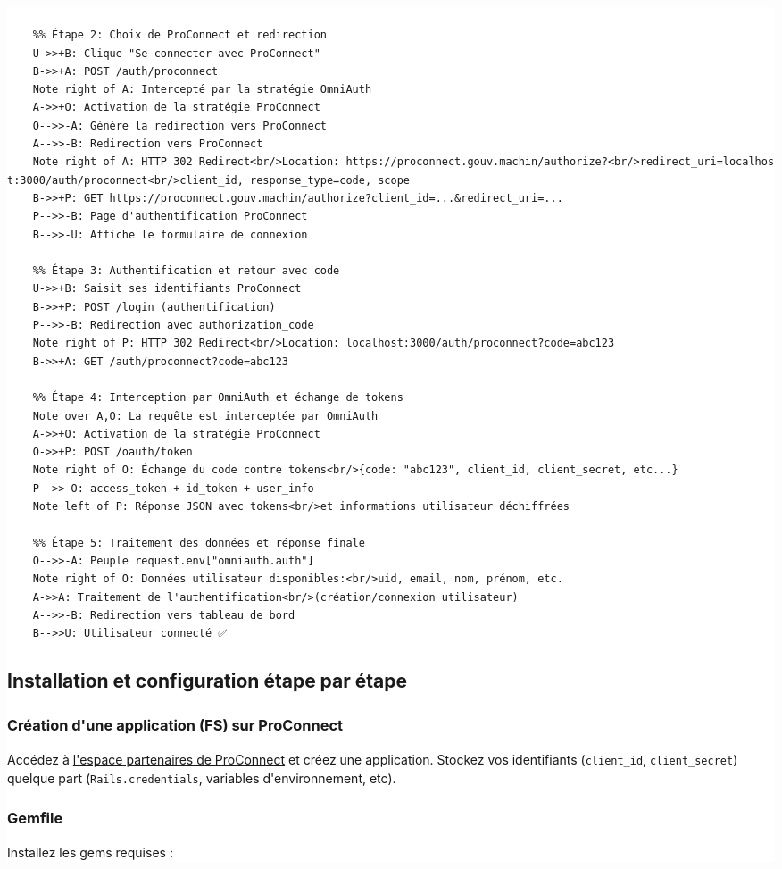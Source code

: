 ```mermaid

    %% Étape 2: Choix de ProConnect et redirection
    U->>+B: Clique "Se connecter avec ProConnect"
    B->>+A: POST /auth/proconnect
    Note right of A: Intercepté par la stratégie OmniAuth
    A->>+O: Activation de la stratégie ProConnect
    O-->>-A: Génère la redirection vers ProConnect
    A-->>-B: Redirection vers ProConnect
    Note right of A: HTTP 302 Redirect<br/>Location: https://proconnect.gouv.machin/authorize?<br/>redirect_uri=localhost:3000/auth/proconnect<br/>client_id, response_type=code, scope
    B->>+P: GET https://proconnect.gouv.machin/authorize?client_id=...&redirect_uri=...
    P-->>-B: Page d'authentification ProConnect
    B-->>-U: Affiche le formulaire de connexion

    %% Étape 3: Authentification et retour avec code
    U->>+B: Saisit ses identifiants ProConnect
    B->>+P: POST /login (authentification)
    P-->>-B: Redirection avec authorization_code
    Note right of P: HTTP 302 Redirect<br/>Location: localhost:3000/auth/proconnect?code=abc123
    B->>+A: GET /auth/proconnect?code=abc123

    %% Étape 4: Interception par OmniAuth et échange de tokens
    Note over A,O: La requête est interceptée par OmniAuth
    A->>+O: Activation de la stratégie ProConnect
    O->>+P: POST /oauth/token
    Note right of O: Échange du code contre tokens<br/>{code: "abc123", client_id, client_secret, etc...}
    P-->>-O: access_token + id_token + user_info
    Note left of P: Réponse JSON avec tokens<br/>et informations utilisateur déchiffrées

    %% Étape 5: Traitement des données et réponse finale
    O-->>-A: Peuple request.env["omniauth.auth"]
    Note right of O: Données utilisateur disponibles:<br/>uid, email, nom, prénom, etc.
    A->>A: Traitement de l'authentification<br/>(création/connexion utilisateur)
    A-->>-B: Redirection vers tableau de bord
    B-->>U: Utilisateur connecté ✅
```

## Installation et configuration étape par étape

### Création d'une application (FS) sur ProConnect

Accédez à [l'espace partenaires de
ProConnect](https://partenaires.proconnect.gouv.fr/) et créez une
application. Stockez vos identifiants (`client_id`, `client_secret`) quelque
part (`Rails.credentials`, variables d'environnement, etc).

### Gemfile

Installez les gems requises :
